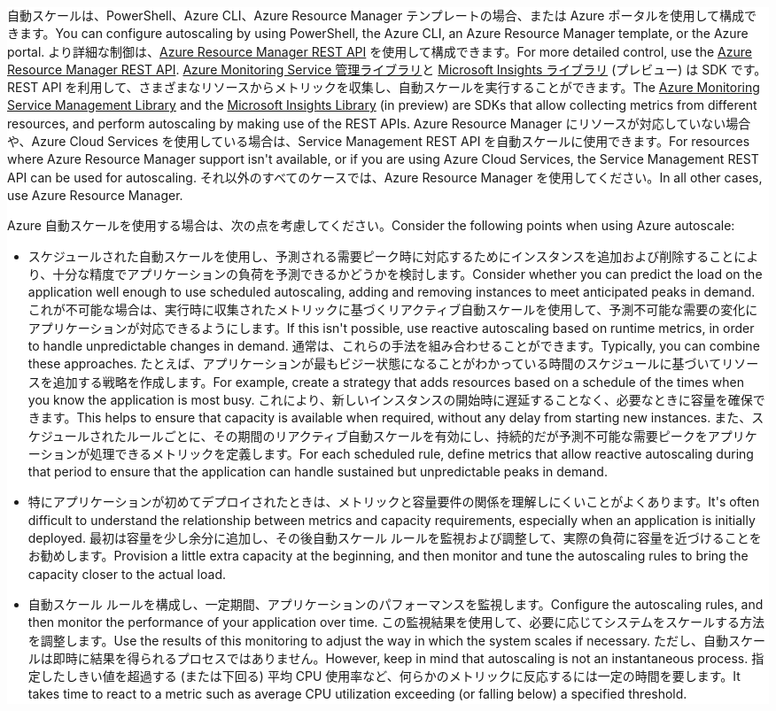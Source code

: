 <span data-ttu-id="85d72-165">自動スケールは、PowerShell、Azure CLI、Azure Resource Manager テンプレートの場合、または Azure ポータルを使用して構成できます。</span><span class="sxs-lookup"><span data-stu-id="85d72-165">You can configure autoscaling by using PowerShell, the Azure CLI, an Azure Resource Manager template, or the Azure portal.</span></span> <span data-ttu-id="85d72-166">より詳細な制御は、[Azure Resource Manager REST API](https://msdn.microsoft.com//library/azure/dn790568.aspx) を使用して構成できます。</span><span class="sxs-lookup"><span data-stu-id="85d72-166">For more detailed control, use the [Azure Resource Manager REST API](https://msdn.microsoft.com//library/azure/dn790568.aspx).</span></span> <span data-ttu-id="85d72-167">[Azure Monitoring Service 管理ライブラリ](https://www.nuget.org/packages/Microsoft.WindowsAzure.Management.Monitoring)と [Microsoft Insights ライブラリ](https://www.nuget.org/packages/Microsoft.Azure.Insights/) (プレビュー) は SDK です。REST API を利用して、さまざまなリソースからメトリックを収集し、自動スケールを実行することができます。</span><span class="sxs-lookup"><span data-stu-id="85d72-167">The [Azure Monitoring Service Management Library](https://www.nuget.org/packages/Microsoft.WindowsAzure.Management.Monitoring) and the [Microsoft Insights Library](https://www.nuget.org/packages/Microsoft.Azure.Insights/) (in preview) are SDKs that allow collecting metrics from different resources, and perform autoscaling by making use of the REST APIs.</span></span> <span data-ttu-id="85d72-168">Azure Resource Manager にリソースが対応していない場合や、Azure Cloud Services を使用している場合は、Service Management REST API を自動スケールに使用できます。</span><span class="sxs-lookup"><span data-stu-id="85d72-168">For resources where Azure Resource Manager support isn't available, or if you are using Azure Cloud Services, the Service Management REST API can be used for autoscaling.</span></span> <span data-ttu-id="85d72-169">それ以外のすべてのケースでは、Azure Resource Manager を使用してください。</span><span class="sxs-lookup"><span data-stu-id="85d72-169">In all other cases, use Azure Resource Manager.</span></span>

<span data-ttu-id="85d72-170">Azure 自動スケールを使用する場合は、次の点を考慮してください。</span><span class="sxs-lookup"><span data-stu-id="85d72-170">Consider the following points when using Azure autoscale:</span></span>

- <span data-ttu-id="85d72-171">スケジュールされた自動スケールを使用し、予測される需要ピーク時に対応するためにインスタンスを追加および削除することにより、十分な精度でアプリケーションの負荷を予測できるかどうかを検討します。</span><span class="sxs-lookup"><span data-stu-id="85d72-171">Consider whether you can predict the load on the application well enough to use scheduled autoscaling, adding and removing instances to meet anticipated peaks in demand.</span></span> <span data-ttu-id="85d72-172">これが不可能な場合は、実行時に収集されたメトリックに基づくリアクティブ自動スケールを使用して、予測不可能な需要の変化にアプリケーションが対応できるようにします。</span><span class="sxs-lookup"><span data-stu-id="85d72-172">If this isn't possible, use reactive autoscaling based on runtime metrics, in order to handle unpredictable changes in demand.</span></span> <span data-ttu-id="85d72-173">通常は、これらの手法を組み合わせることができます。</span><span class="sxs-lookup"><span data-stu-id="85d72-173">Typically, you can combine these approaches.</span></span> <span data-ttu-id="85d72-174">たとえば、アプリケーションが最もビジー状態になることがわかっている時間のスケジュールに基づいてリソースを追加する戦略を作成します。</span><span class="sxs-lookup"><span data-stu-id="85d72-174">For example, create a strategy that adds resources based on a schedule of the times when you know the application is most busy.</span></span> <span data-ttu-id="85d72-175">これにより、新しいインスタンスの開始時に遅延することなく、必要なときに容量を確保できます。</span><span class="sxs-lookup"><span data-stu-id="85d72-175">This helps to ensure that capacity is available when required, without any delay from starting new instances.</span></span> <span data-ttu-id="85d72-176">また、スケジュールされたルールごとに、その期間のリアクティブ自動スケールを有効にし、持続的だが予測不可能な需要ピークをアプリケーションが処理できるメトリックを定義します。</span><span class="sxs-lookup"><span data-stu-id="85d72-176">For each scheduled rule, define metrics that allow reactive autoscaling during that period to ensure that the application can handle sustained but unpredictable peaks in demand.</span></span>

- <span data-ttu-id="85d72-177">特にアプリケーションが初めてデプロイされたときは、メトリックと容量要件の関係を理解しにくいことがよくあります。</span><span class="sxs-lookup"><span data-stu-id="85d72-177">It's often difficult to understand the relationship between metrics and capacity requirements, especially when an application is initially deployed.</span></span> <span data-ttu-id="85d72-178">最初は容量を少し余分に追加し、その後自動スケール ルールを監視および調整して、実際の負荷に容量を近づけることをお勧めします。</span><span class="sxs-lookup"><span data-stu-id="85d72-178">Provision a little extra capacity at the beginning, and then monitor and tune the autoscaling rules to bring the capacity closer to the actual load.</span></span>

- <span data-ttu-id="85d72-179">自動スケール ルールを構成し、一定期間、アプリケーションのパフォーマンスを監視します。</span><span class="sxs-lookup"><span data-stu-id="85d72-179">Configure the autoscaling rules, and then monitor the performance of your application over time.</span></span> <span data-ttu-id="85d72-180">この監視結果を使用して、必要に応じてシステムをスケールする方法を調整します。</span><span class="sxs-lookup"><span data-stu-id="85d72-180">Use the results of this monitoring to adjust the way in which the system scales if necessary.</span></span> <span data-ttu-id="85d72-181">ただし、自動スケールは即時に結果を得られるプロセスではありません。</span><span class="sxs-lookup"><span data-stu-id="85d72-181">However, keep in mind that autoscaling is not an instantaneous process.</span></span> <span data-ttu-id="85d72-182">指定したしきい値を超過する (または下回る) 平均 CPU 使用率など、何らかのメトリックに反応するには一定の時間を要します。</span><span class="sxs-lookup"><span data-stu-id="85d72-182">It takes time to react to a metric such as average CPU utilization exceeding (or falling below) a specified threshold.</span></span>
